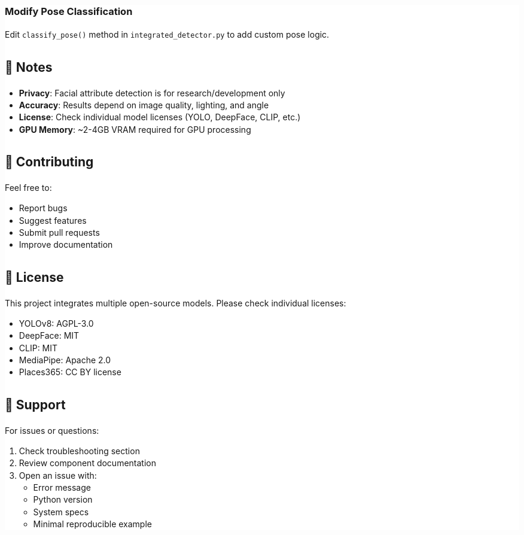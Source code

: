 ### Modify Pose Classification

Edit `classify_pose()` method in `integrated_detector.py` to add custom pose logic.

## 📝 Notes

- **Privacy**: Facial attribute detection is for research/development only
- **Accuracy**: Results depend on image quality, lighting, and angle
- **License**: Check individual model licenses (YOLO, DeepFace, CLIP, etc.)
- **GPU Memory**: ~2-4GB VRAM required for GPU processing

## 🤝 Contributing

Feel free to:
- Report bugs
- Suggest features
- Submit pull requests
- Improve documentation

## 📄 License

This project integrates multiple open-source models. Please check individual licenses:
- YOLOv8: AGPL-3.0
- DeepFace: MIT
- CLIP: MIT
- MediaPipe: Apache 2.0
- Places365: CC BY license

## 📧 Support

For issues or questions:
1. Check troubleshooting section
2. Review component documentation
3. Open an issue with:
   - Error message
   - Python version
   - System specs
   - Minimal reproducible example